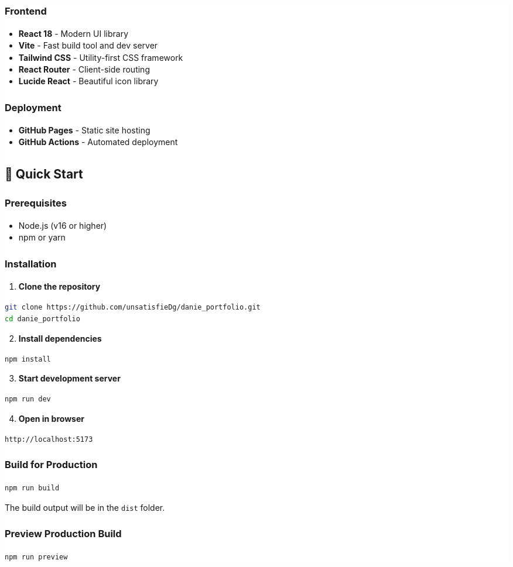 ### Frontend
- **React 18** - Modern UI library
- **Vite** - Fast build tool and dev server
- **Tailwind CSS** - Utility-first CSS framework
- **React Router** - Client-side routing
- **Lucide React** - Beautiful icon library

### Deployment
- **GitHub Pages** - Static site hosting
- **GitHub Actions** - Automated deployment

## 🚀 Quick Start

### Prerequisites
- Node.js (v16 or higher)
- npm or yarn

### Installation

1. **Clone the repository**
```bash
git clone https://github.com/unsatisfieDg/danie_portfolio.git
cd danie_portfolio
```

2. **Install dependencies**
```bash
npm install
```

3. **Start development server**
```bash
npm run dev
```

4. **Open in browser**
```
http://localhost:5173
```

### Build for Production

```bash
npm run build
```

The build output will be in the `dist` folder.

### Preview Production Build

```bash
npm run preview
```
